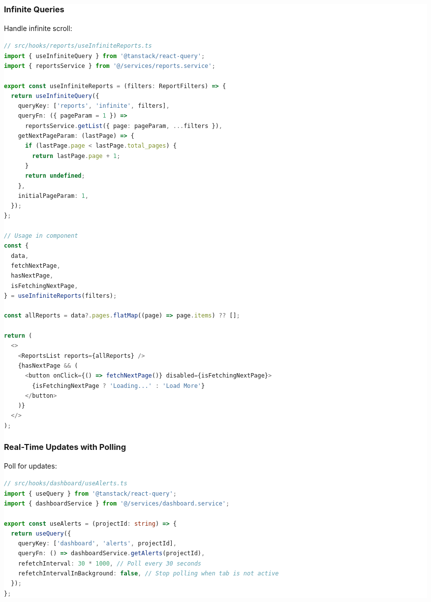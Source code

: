
### Infinite Queries

Handle infinite scroll:

```typescript
// src/hooks/reports/useInfiniteReports.ts
import { useInfiniteQuery } from '@tanstack/react-query';
import { reportsService } from '@/services/reports.service';

export const useInfiniteReports = (filters: ReportFilters) => {
  return useInfiniteQuery({
    queryKey: ['reports', 'infinite', filters],
    queryFn: ({ pageParam = 1 }) => 
      reportsService.getList({ page: pageParam, ...filters }),
    getNextPageParam: (lastPage) => {
      if (lastPage.page < lastPage.total_pages) {
        return lastPage.page + 1;
      }
      return undefined;
    },
    initialPageParam: 1,
  });
};

// Usage in component
const {
  data,
  fetchNextPage,
  hasNextPage,
  isFetchingNextPage,
} = useInfiniteReports(filters);

const allReports = data?.pages.flatMap((page) => page.items) ?? [];

return (
  <>
    <ReportsList reports={allReports} />
    {hasNextPage && (
      <button onClick={() => fetchNextPage()} disabled={isFetchingNextPage}>
        {isFetchingNextPage ? 'Loading...' : 'Load More'}
      </button>
    )}
  </>
);
```

### Real-Time Updates with Polling

Poll for updates:

```typescript
// src/hooks/dashboard/useAlerts.ts
import { useQuery } from '@tanstack/react-query';
import { dashboardService } from '@/services/dashboard.service';

export const useAlerts = (projectId: string) => {
  return useQuery({
    queryKey: ['dashboard', 'alerts', projectId],
    queryFn: () => dashboardService.getAlerts(projectId),
    refetchInterval: 30 * 1000, // Poll every 30 seconds
    refetchIntervalInBackground: false, // Stop polling when tab is not active
  });
};
```
